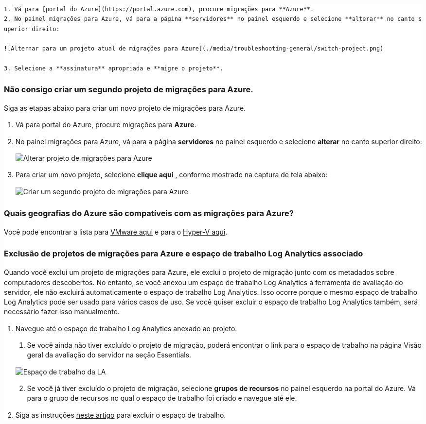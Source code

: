     1. Vá para [portal do Azure](https://portal.azure.com), procure migrações para **Azure**.
    2. No painel migrações para Azure, vá para a página **servidores** no painel esquerdo e selecione **alterar** no canto superior direito:

    ![Alternar para um projeto atual de migrações para Azure](./media/troubleshooting-general/switch-project.png)

    3. Selecione a **assinatura** apropriada e **migre o projeto**.

### <a name="i-am-unable-to-create-a-second-azure-migrate-project"></a>Não consigo criar um segundo projeto de migrações para Azure.

Siga as etapas abaixo para criar um novo projeto de migrações para Azure.

1. Vá para [portal do Azure](https://portal.azure.com), procure migrações para **Azure**.
2. No painel migrações para Azure, vá para a página **servidores** no painel esquerdo e selecione **alterar** no canto superior direito:

   ![Alterar projeto de migrações para Azure](./media/troubleshooting-general/switch-project.png)

3. Para criar um novo projeto, selecione **clique aqui** , conforme mostrado na captura de tela abaixo:

   ![Criar um segundo projeto de migrações para Azure](./media/troubleshooting-general/create-new-project.png)

### <a name="which-azure-geographies-are-supported-by-azure-migrate"></a>Quais geografias do Azure são compatíveis com as migrações para Azure?

Você pode encontrar a lista para [VMware aqui](https://docs.microsoft.com/azure/migrate/migrate-support-matrix-vmware#azure-migrate-projects) e para o [Hyper-V aqui](https://docs.microsoft.com/azure/migrate/migrate-support-matrix-hyper-v#azure-migrate-projects).

### <a name="deletion-of-azure-migrate-projects-and-associated-log-analytics-workspace"></a>Exclusão de projetos de migrações para Azure e espaço de trabalho Log Analytics associado

Quando você exclui um projeto de migrações para Azure, ele exclui o projeto de migração junto com os metadados sobre computadores descobertos. No entanto, se você anexou um espaço de trabalho Log Analytics à ferramenta de avaliação do servidor, ele não excluirá automaticamente o espaço de trabalho Log Analytics. Isso ocorre porque o mesmo espaço de trabalho Log Analytics pode ser usado para vários casos de uso. Se você quiser excluir o espaço de trabalho Log Analytics também, será necessário fazer isso manualmente.

1. Navegue até o espaço de trabalho Log Analytics anexado ao projeto.
     1. Se você ainda não tiver excluído o projeto de migração, poderá encontrar o link para o espaço de trabalho na página Visão geral da avaliação do servidor na seção Essentials.

     ![Espaço de trabalho da LA](./media/troubleshooting-general/loganalytics-workspace.png)

     2. Se você já tiver excluído o projeto de migração, selecione **grupos de recursos** no painel esquerdo na portal do Azure. Vá para o grupo de recursos no qual o espaço de trabalho foi criado e navegue até ele.
2. Siga as instruções [neste artigo](https://docs.microsoft.com/azure/azure-monitor/platform/delete-workspace) para excluir o espaço de trabalho.
